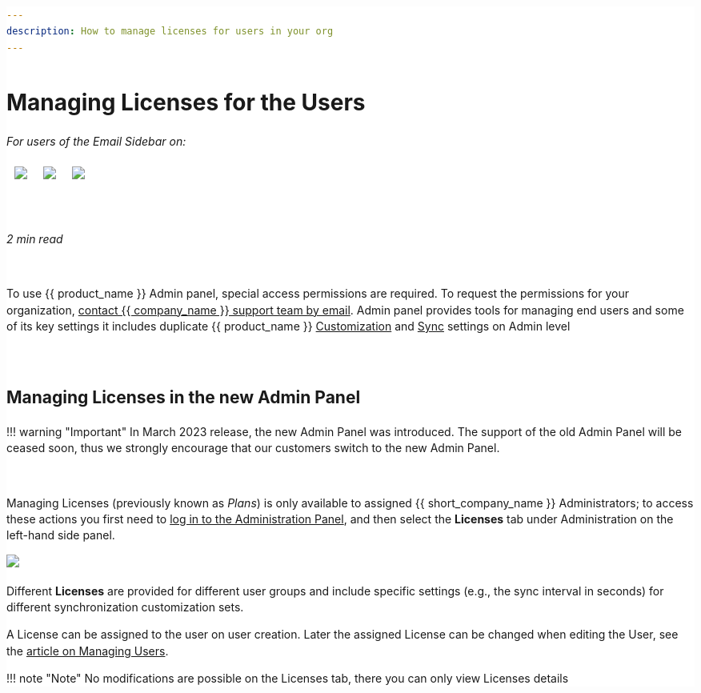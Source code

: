 ```yaml
---
description: How to manage licenses for users in your org
---
```

# Managing Licenses for the Users  
  

<i>For users of the Email Sidebar on:</i><br><br>
<span style="color: #e74125;font-size: 17px;font-weight: 700;line-height: 30px;padding: 0px 10px;outline: none;border-radius: 2px;text-decoration: none;background-color: #fff;display: inline-block;border: 0px solid #000;transition: .3s all;width: auto;"><img src="https://revenuegrid.com/revenue-inbox/wp-content/uploads/Exchange1.svg" style="display: inline-block;vertical-align: middle;height: 32px;object-fit: contain;"></span><span style="color: #e74125;font-size: 17px;font-weight: 700;line-height: 30px;padding: 0px 10px;outline: none;border-radius: 2px;text-decoration: none;background-color: #fff;display: inline-block;border: 0px solid #000;transition: .3s all;width: auto;"><img src="https://revenuegrid.com/revenue-inbox/wp-content/uploads/Office365.svg" style="display: inline-block;vertical-align: middle;height: 32px;object-fit: contain;"></span><span style="color: #e74125;font-size: 17px;font-weight: 700;line-height: 30px;padding: 0px 10px;outline: none;border-radius: 0px;text-decoration: none;background-color: #fff;display: inline-block;border: 0px solid #000;transition: .3s all;width: auto;"><img src="https://smartcloudconnect.io/wp-content/uploads/2021/08/logo-Gmail.jpg" style="display: inline-block;vertical-align: middle;height: 32px;object-fit: contain;"></span> 

&nbsp;

*2 min read*  

 
<div class="addthis_inline_share_toolbox"></div>
 

&nbsp;

To use {{ product_name }} Admin panel, special access permissions are required. To request the permissions for your organization, [contact {{ company_name }} support team by email](mailto:support@revenuegrid.com). Admin panel provides tools for managing end users and some of its key settings it includes duplicate {{ product_name }} [Customization](../Customization-Settings-Explained/) and [Sync](../Configuring-Activities-Synchronization-Settings/) settings on Admin level

&nbsp;

## Managing Licenses in the new Admin Panel

!!! warning "Important"
    In March 2023 release, the new Admin Panel was introduced. The support of the old Admin Panel will be ceased soon, thus we strongly encourage that our customers switch to the new Admin Panel.

&nbsp;

Managing Licenses (previously known as *Plans*) is only available to assigned {{ short_company_name }} Administrators; to access these actions you first need to [log in to the Administration Panel](../How-to-Log-In-to-the-Admin-Panel/), and then select the **Licenses** tab under Administration on the left-hand side panel.

<img src="..\..\assets\images\new-admin-panel\licenses\licenses.png" class="minimized">
&nbsp;

Different **Licenses** are provided for different user groups and include specific settings (e.g., the sync interval in seconds) for different synchronization customization sets.

A License can be assigned to the user on user creation. Later the assigned License can be changed when editing the User, see the [article on Managing Users](../Managing-Users-via-the-Solution-s-Admin-Panel/).


!!! note "Note"
    No modifications are possible on the Licenses tab, there you can only view Licenses details
